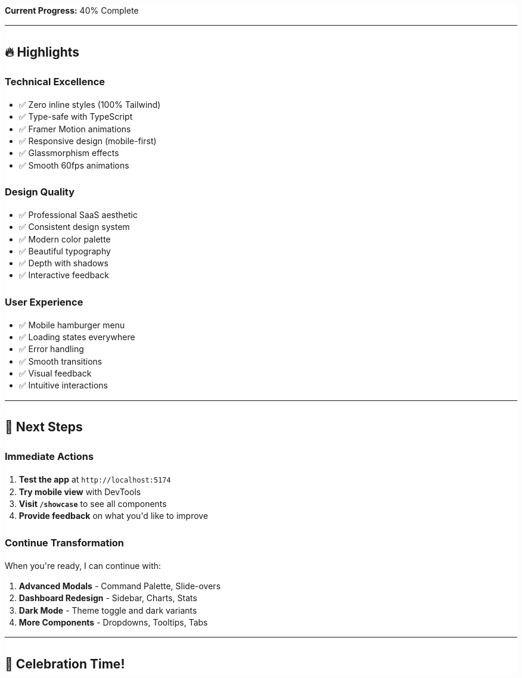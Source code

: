 **Current Progress:** 40% Complete

---

## 🔥 Highlights

### Technical Excellence
- ✅ Zero inline styles (100% Tailwind)
- ✅ Type-safe with TypeScript
- ✅ Framer Motion animations
- ✅ Responsive design (mobile-first)
- ✅ Glassmorphism effects
- ✅ Smooth 60fps animations

### Design Quality
- ✅ Professional SaaS aesthetic
- ✅ Consistent design system
- ✅ Modern color palette
- ✅ Beautiful typography
- ✅ Depth with shadows
- ✅ Interactive feedback

### User Experience
- ✅ Mobile hamburger menu
- ✅ Loading states everywhere
- ✅ Error handling
- ✅ Smooth transitions
- ✅ Visual feedback
- ✅ Intuitive interactions

---

## 🚀 Next Steps

### Immediate Actions
1. **Test the app** at `http://localhost:5174`
2. **Try mobile view** with DevTools
3. **Visit `/showcase`** to see all components
4. **Provide feedback** on what you'd like to improve

### Continue Transformation
When you're ready, I can continue with:
1. **Advanced Modals** - Command Palette, Slide-overs
2. **Dashboard Redesign** - Sidebar, Charts, Stats
3. **Dark Mode** - Theme toggle and dark variants
4. **More Components** - Dropdowns, Tooltips, Tabs

---

## 🎉 Celebration Time!
